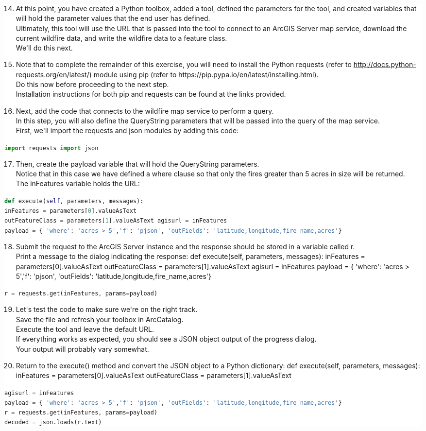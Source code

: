 14. At this point, you have created a Python toolbox, added a tool, defined the parameters for the tool, and created variables that will hold the parameter values that the end user has defined.  
Ultimately, this tool will use the URL that is passed into the tool to connect to an ArcGIS Server map service, download the current wildfire data, and write the wildfire data to a feature class.  
We'll do this next.  
  
15. Note that to complete the remainder of this exercise, you will need to install the Python requests (refer to http://docs.python-requests.org/en/latest/) module using pip (refer to https://pip.pypa.io/en/latest/installing.html).  
Do this now before proceeding to the next step.  
Installation instructions for both pip and requests can be found at the links provided.  
16. Next, add the code that connects to the wildfire map service to perform a query.  
In this step, you will also define the QueryString parameters that will be passed into the query of the map service.  
First, we'll import the requests and json modules by adding this code:  
```py  
import requests import json  
```

17. Then, create the payload variable that will hold the QueryString parameters.  
Notice that in this case we have defined a where clause so that only the fires greater than 5 acres in size will be returned.  
The inFeatures variable holds the URL:  
```py
def execute(self, parameters, messages): 
inFeatures = parameters[0].valueAsText  
outFeatureClass = parameters[1].valueAsText agisurl = inFeatures  
payload = { 'where': 'acres > 5','f': 'pjson', 'outFields': 'latitude,longitude,fire_name,acres'}  
```

18. Submit the request to the ArcGIS Server instance and the response should be stored in a variable called r.  
Print a message to the dialog indicating the response: def execute(self, parameters, messages): inFeatures = parameters[0].valueAsText outFeatureClass = parameters[1].valueAsText agisurl = inFeatures payload = { 'where': 'acres > 5','f': 'pjson', 'outFields': 'latitude,longitude,fire_name,acres'}  
```py  
r = requests.get(inFeatures, params=payload)  
```

19. Let's test the code to make sure we're on the right track.  
Save the file and refresh your toolbox in ArcCatalog.  
Execute the tool and leave the default URL.  
If everything works as expected, you should see a JSON object output of the progress dialog.  
Your output will probably vary somewhat.  
  
20. Return to the execute() method and convert the JSON object to a Python dictionary: def execute(self, parameters, messages): inFeatures = parameters[0].valueAsText outFeatureClass = parameters[1].valueAsText  
```py  
agisurl = inFeatures  
payload = { 'where': 'acres > 5','f': 'pjson', 'outFields': 'latitude,longitude,fire_name,acres'}  
r = requests.get(inFeatures, params=payload)    
decoded = json.loads(r.text)  
```
  